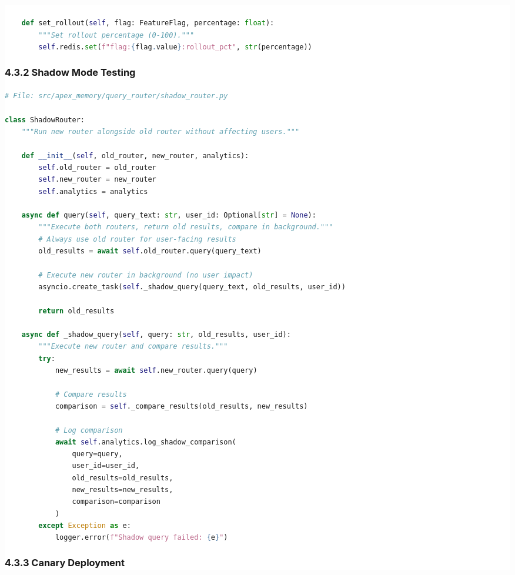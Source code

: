 ```python

    def set_rollout(self, flag: FeatureFlag, percentage: float):
        """Set rollout percentage (0-100)."""
        self.redis.set(f"flag:{flag.value}:rollout_pct", str(percentage))
```

### 4.3.2 Shadow Mode Testing

```python
# File: src/apex_memory/query_router/shadow_router.py

class ShadowRouter:
    """Run new router alongside old router without affecting users."""

    def __init__(self, old_router, new_router, analytics):
        self.old_router = old_router
        self.new_router = new_router
        self.analytics = analytics

    async def query(self, query_text: str, user_id: Optional[str] = None):
        """Execute both routers, return old results, compare in background."""
        # Always use old router for user-facing results
        old_results = await self.old_router.query(query_text)

        # Execute new router in background (no user impact)
        asyncio.create_task(self._shadow_query(query_text, old_results, user_id))

        return old_results

    async def _shadow_query(self, query: str, old_results, user_id):
        """Execute new router and compare results."""
        try:
            new_results = await self.new_router.query(query)

            # Compare results
            comparison = self._compare_results(old_results, new_results)

            # Log comparison
            await self.analytics.log_shadow_comparison(
                query=query,
                user_id=user_id,
                old_results=old_results,
                new_results=new_results,
                comparison=comparison
            )
        except Exception as e:
            logger.error(f"Shadow query failed: {e}")
```

### 4.3.3 Canary Deployment
